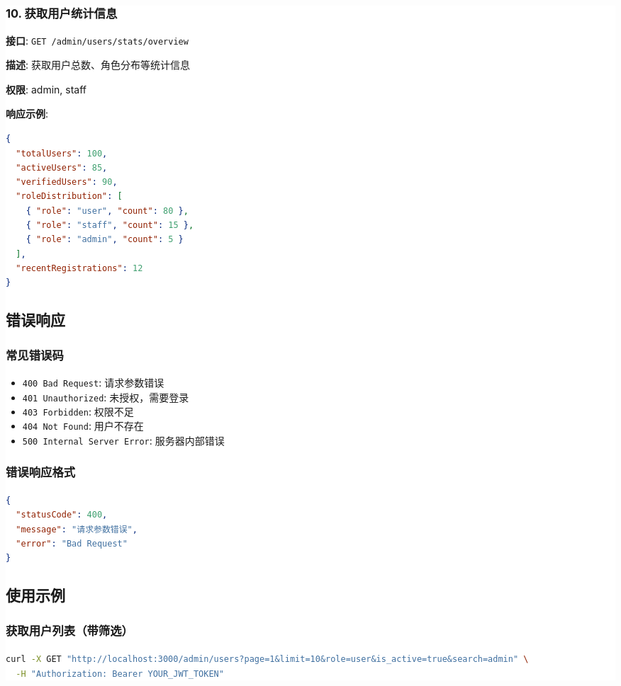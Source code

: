 ### 10. 获取用户统计信息

**接口**: `GET /admin/users/stats/overview`

**描述**: 获取用户总数、角色分布等统计信息

**权限**: admin, staff

**响应示例**:
```json
{
  "totalUsers": 100,
  "activeUsers": 85,
  "verifiedUsers": 90,
  "roleDistribution": [
    { "role": "user", "count": 80 },
    { "role": "staff", "count": 15 },
    { "role": "admin", "count": 5 }
  ],
  "recentRegistrations": 12
}
```

## 错误响应

### 常见错误码

- `400 Bad Request`: 请求参数错误
- `401 Unauthorized`: 未授权，需要登录
- `403 Forbidden`: 权限不足
- `404 Not Found`: 用户不存在
- `500 Internal Server Error`: 服务器内部错误

### 错误响应格式

```json
{
  "statusCode": 400,
  "message": "请求参数错误",
  "error": "Bad Request"
}
```

## 使用示例

### 获取用户列表（带筛选）

```bash
curl -X GET "http://localhost:3000/admin/users?page=1&limit=10&role=user&is_active=true&search=admin" \
  -H "Authorization: Bearer YOUR_JWT_TOKEN"
```
